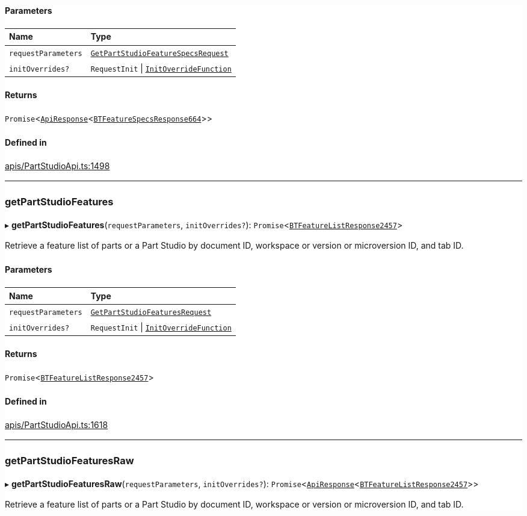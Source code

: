 #### Parameters

| Name | Type |
| :------ | :------ |
| `requestParameters` | [`GetPartStudioFeatureSpecsRequest`](../interfaces/GetPartStudioFeatureSpecsRequest.md) |
| `initOverrides?` | `RequestInit` \| [`InitOverrideFunction`](../modules.md#initoverridefunction) |

#### Returns

`Promise`<[`ApiResponse`](../interfaces/ApiResponse.md)<[`BTFeatureSpecsResponse664`](../interfaces/BTFeatureSpecsResponse664.md)\>\>

#### Defined in

[apis/PartStudioApi.ts:1498](https://github.com/toebes/onshape-typescript-fetch/blob/3e11ae1/apis/PartStudioApi.ts#L1498)

___

### getPartStudioFeatures

▸ **getPartStudioFeatures**(`requestParameters`, `initOverrides?`): `Promise`<[`BTFeatureListResponse2457`](../interfaces/BTFeatureListResponse2457.md)\>

Retrieve a feature list of parts or a Part Studio by document ID, workspace or version or microversion ID, and tab ID.

#### Parameters

| Name | Type |
| :------ | :------ |
| `requestParameters` | [`GetPartStudioFeaturesRequest`](../interfaces/GetPartStudioFeaturesRequest.md) |
| `initOverrides?` | `RequestInit` \| [`InitOverrideFunction`](../modules.md#initoverridefunction) |

#### Returns

`Promise`<[`BTFeatureListResponse2457`](../interfaces/BTFeatureListResponse2457.md)\>

#### Defined in

[apis/PartStudioApi.ts:1618](https://github.com/toebes/onshape-typescript-fetch/blob/3e11ae1/apis/PartStudioApi.ts#L1618)

___

### getPartStudioFeaturesRaw

▸ **getPartStudioFeaturesRaw**(`requestParameters`, `initOverrides?`): `Promise`<[`ApiResponse`](../interfaces/ApiResponse.md)<[`BTFeatureListResponse2457`](../interfaces/BTFeatureListResponse2457.md)\>\>

Retrieve a feature list of parts or a Part Studio by document ID, workspace or version or microversion ID, and tab ID.
